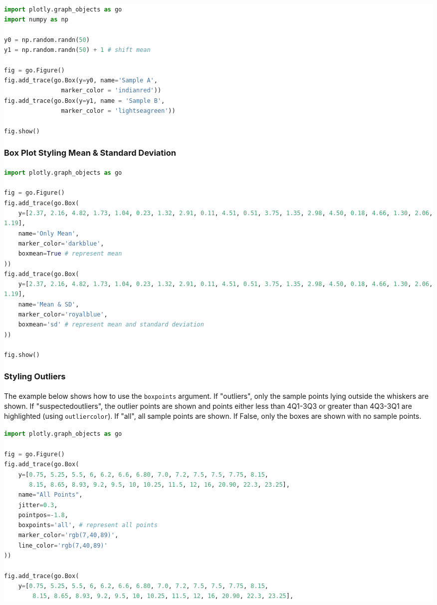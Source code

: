 ```python
import plotly.graph_objects as go
import numpy as np

y0 = np.random.randn(50)
y1 = np.random.randn(50) + 1 # shift mean

fig = go.Figure()
fig.add_trace(go.Box(y=y0, name='Sample A',
                marker_color = 'indianred'))
fig.add_trace(go.Box(y=y1, name = 'Sample B',
                marker_color = 'lightseagreen'))

fig.show()
```

### Box Plot Styling Mean & Standard Deviation

```python
import plotly.graph_objects as go

fig = go.Figure()
fig.add_trace(go.Box(
    y=[2.37, 2.16, 4.82, 1.73, 1.04, 0.23, 1.32, 2.91, 0.11, 4.51, 0.51, 3.75, 1.35, 2.98, 4.50, 0.18, 4.66, 1.30, 2.06, 1.19],
    name='Only Mean',
    marker_color='darkblue',
    boxmean=True # represent mean
))
fig.add_trace(go.Box(
    y=[2.37, 2.16, 4.82, 1.73, 1.04, 0.23, 1.32, 2.91, 0.11, 4.51, 0.51, 3.75, 1.35, 2.98, 4.50, 0.18, 4.66, 1.30, 2.06, 1.19],
    name='Mean & SD',
    marker_color='royalblue',
    boxmean='sd' # represent mean and standard deviation
))

fig.show()
```

### Styling Outliers

The example below shows how to use the `boxpoints` argument. If "outliers", only the sample points lying outside the whiskers are shown. If "suspectedoutliers", the outlier points are shown and points either less than 4Q1-3Q3 or greater than 4Q3-3Q1 are highlighted (using `outliercolor`). If "all", all sample points are shown. If False, only the boxes are shown with no sample points.

```python
import plotly.graph_objects as go

fig = go.Figure()
fig.add_trace(go.Box(
    y=[0.75, 5.25, 5.5, 6, 6.2, 6.6, 6.80, 7.0, 7.2, 7.5, 7.5, 7.75, 8.15,
       8.15, 8.65, 8.93, 9.2, 9.5, 10, 10.25, 11.5, 12, 16, 20.90, 22.3, 23.25],
    name="All Points",
    jitter=0.3,
    pointpos=-1.8,
    boxpoints='all', # represent all points
    marker_color='rgb(7,40,89)',
    line_color='rgb(7,40,89)'
))

fig.add_trace(go.Box(
    y=[0.75, 5.25, 5.5, 6, 6.2, 6.6, 6.80, 7.0, 7.2, 7.5, 7.5, 7.75, 8.15,
        8.15, 8.65, 8.93, 9.2, 9.5, 10, 10.25, 11.5, 12, 16, 20.90, 22.3, 23.25],
```
